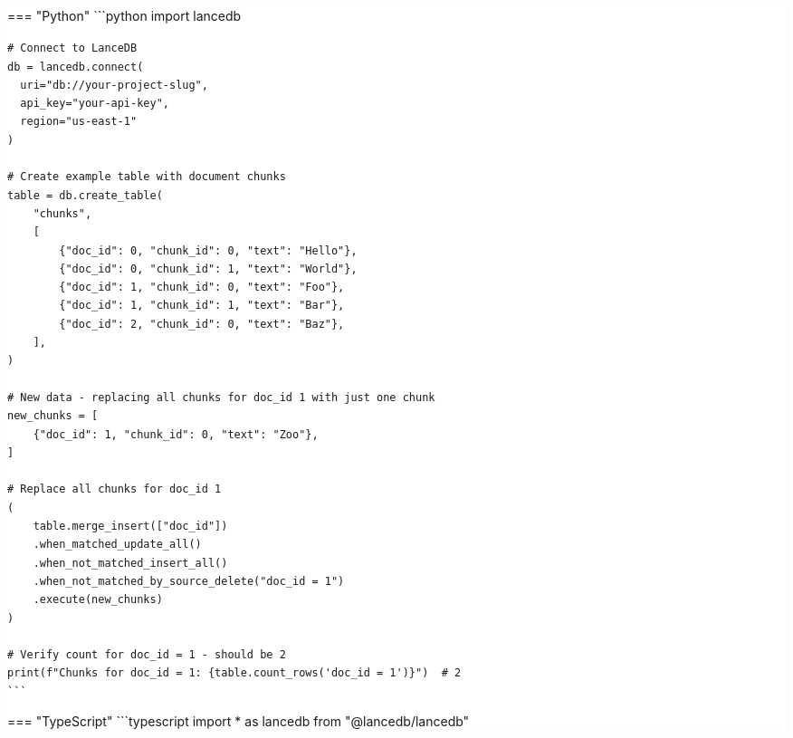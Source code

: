 === "Python"
    ```python
    import lancedb

    # Connect to LanceDB
    db = lancedb.connect(
      uri="db://your-project-slug",
      api_key="your-api-key",
      region="us-east-1"
    )

    # Create example table with document chunks
    table = db.create_table(
        "chunks",
        [
            {"doc_id": 0, "chunk_id": 0, "text": "Hello"},
            {"doc_id": 0, "chunk_id": 1, "text": "World"},
            {"doc_id": 1, "chunk_id": 0, "text": "Foo"},
            {"doc_id": 1, "chunk_id": 1, "text": "Bar"},
            {"doc_id": 2, "chunk_id": 0, "text": "Baz"},
        ],
    )

    # New data - replacing all chunks for doc_id 1 with just one chunk
    new_chunks = [
        {"doc_id": 1, "chunk_id": 0, "text": "Zoo"},
    ]

    # Replace all chunks for doc_id 1
    (
        table.merge_insert(["doc_id"])
        .when_matched_update_all()
        .when_not_matched_insert_all()
        .when_not_matched_by_source_delete("doc_id = 1")
        .execute(new_chunks)
    )

    # Verify count for doc_id = 1 - should be 2 
    print(f"Chunks for doc_id = 1: {table.count_rows('doc_id = 1')}")  # 2
    ```

=== "TypeScript"
    ```typescript
    import * as lancedb from "@lancedb/lancedb"


[^1]: The `vectordb` package is a legacy package that is deprecated in favor of `@lancedb/lancedb`. The `vectordb` package will continue to receive bug fixes and security updates until September 2024. We recommend all new projects use `@lancedb/lancedb`. See the [migration guide](../../migration.md) for more information. 